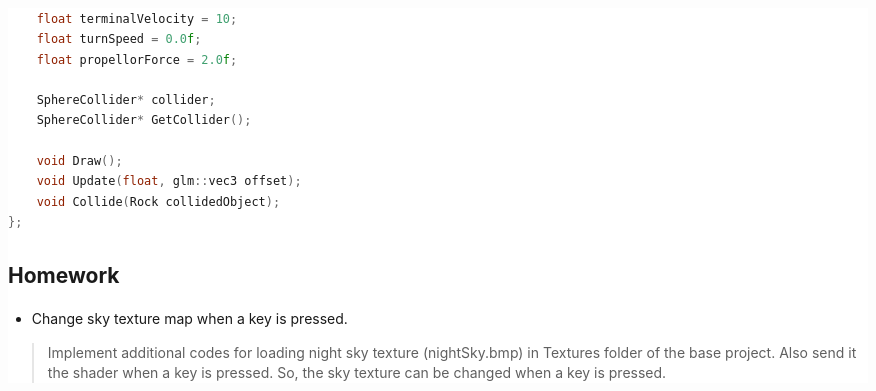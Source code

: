 ```C++
	float terminalVelocity = 10;
	float turnSpeed = 0.0f;
	float propellorForce = 2.0f;

	SphereCollider* collider;
	SphereCollider* GetCollider();

	void Draw();
	void Update(float, glm::vec3 offset);
	void Collide(Rock collidedObject);
};
```

## Homework


* Change sky texture map when a key is pressed.

> Implement additional codes for loading night sky texture (nightSky.bmp) in Textures folder of the base project.
Also send it the shader when a key is pressed. So, the sky texture can be changed when a key is pressed.



